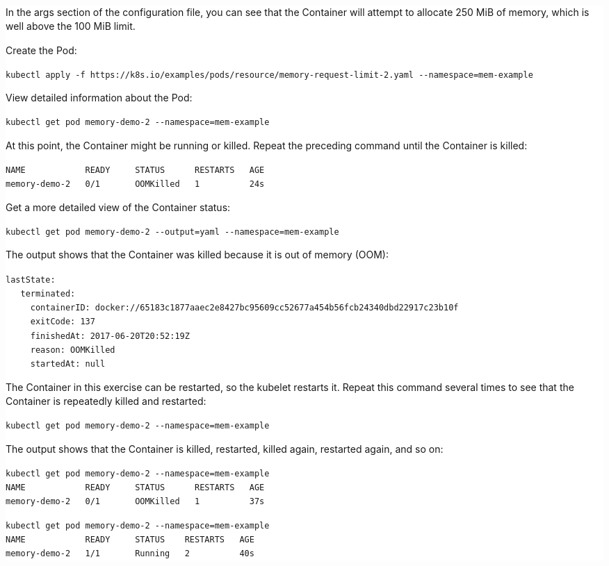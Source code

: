 
In the args section of the configuration file, you can see that the Container will attempt to allocate 250 MiB of memory, which is well above the 100 MiB limit.

Create the Pod:

```shell
kubectl apply -f https://k8s.io/examples/pods/resource/memory-request-limit-2.yaml --namespace=mem-example
```

View detailed information about the Pod:

```shell
kubectl get pod memory-demo-2 --namespace=mem-example
```

At this point, the Container might be running or killed. Repeat the preceding command until the Container is killed:

```shell
NAME            READY     STATUS      RESTARTS   AGE
memory-demo-2   0/1       OOMKilled   1          24s
```

Get a more detailed view of the Container status:

```shell
kubectl get pod memory-demo-2 --output=yaml --namespace=mem-example
```

The output shows that the Container was killed because it is out of memory (OOM):

```
lastState:
   terminated:
     containerID: docker://65183c1877aaec2e8427bc95609cc52677a454b56fcb24340dbd22917c23b10f
     exitCode: 137
     finishedAt: 2017-06-20T20:52:19Z
     reason: OOMKilled
     startedAt: null
```

The Container in this exercise can be restarted, so the kubelet restarts it. Repeat this command several times to see that the Container is repeatedly killed and restarted:

```shell
kubectl get pod memory-demo-2 --namespace=mem-example
```

The output shows that the Container is killed, restarted, killed again, restarted again, and so on:

```shell
kubectl get pod memory-demo-2 --namespace=mem-example
NAME            READY     STATUS      RESTARTS   AGE
memory-demo-2   0/1       OOMKilled   1          37s
```

```shell
kubectl get pod memory-demo-2 --namespace=mem-example
NAME            READY     STATUS    RESTARTS   AGE
memory-demo-2   1/1       Running   2          40s
```
